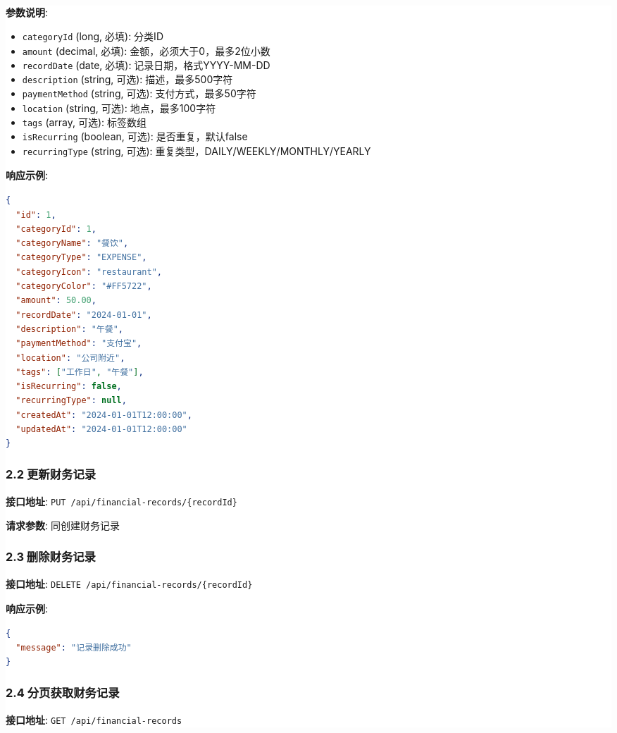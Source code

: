 **参数说明**:
- `categoryId` (long, 必填): 分类ID
- `amount` (decimal, 必填): 金额，必须大于0，最多2位小数
- `recordDate` (date, 必填): 记录日期，格式YYYY-MM-DD
- `description` (string, 可选): 描述，最多500字符
- `paymentMethod` (string, 可选): 支付方式，最多50字符
- `location` (string, 可选): 地点，最多100字符
- `tags` (array, 可选): 标签数组
- `isRecurring` (boolean, 可选): 是否重复，默认false
- `recurringType` (string, 可选): 重复类型，DAILY/WEEKLY/MONTHLY/YEARLY

**响应示例**:
```json
{
  "id": 1,
  "categoryId": 1,
  "categoryName": "餐饮",
  "categoryType": "EXPENSE",
  "categoryIcon": "restaurant",
  "categoryColor": "#FF5722",
  "amount": 50.00,
  "recordDate": "2024-01-01",
  "description": "午餐",
  "paymentMethod": "支付宝",
  "location": "公司附近",
  "tags": ["工作日", "午餐"],
  "isRecurring": false,
  "recurringType": null,
  "createdAt": "2024-01-01T12:00:00",
  "updatedAt": "2024-01-01T12:00:00"
}
```

### 2.2 更新财务记录

**接口地址**: `PUT /api/financial-records/{recordId}`

**请求参数**: 同创建财务记录

### 2.3 删除财务记录

**接口地址**: `DELETE /api/financial-records/{recordId}`

**响应示例**:
```json
{
  "message": "记录删除成功"
}
```

### 2.4 分页获取财务记录

**接口地址**: `GET /api/financial-records`
